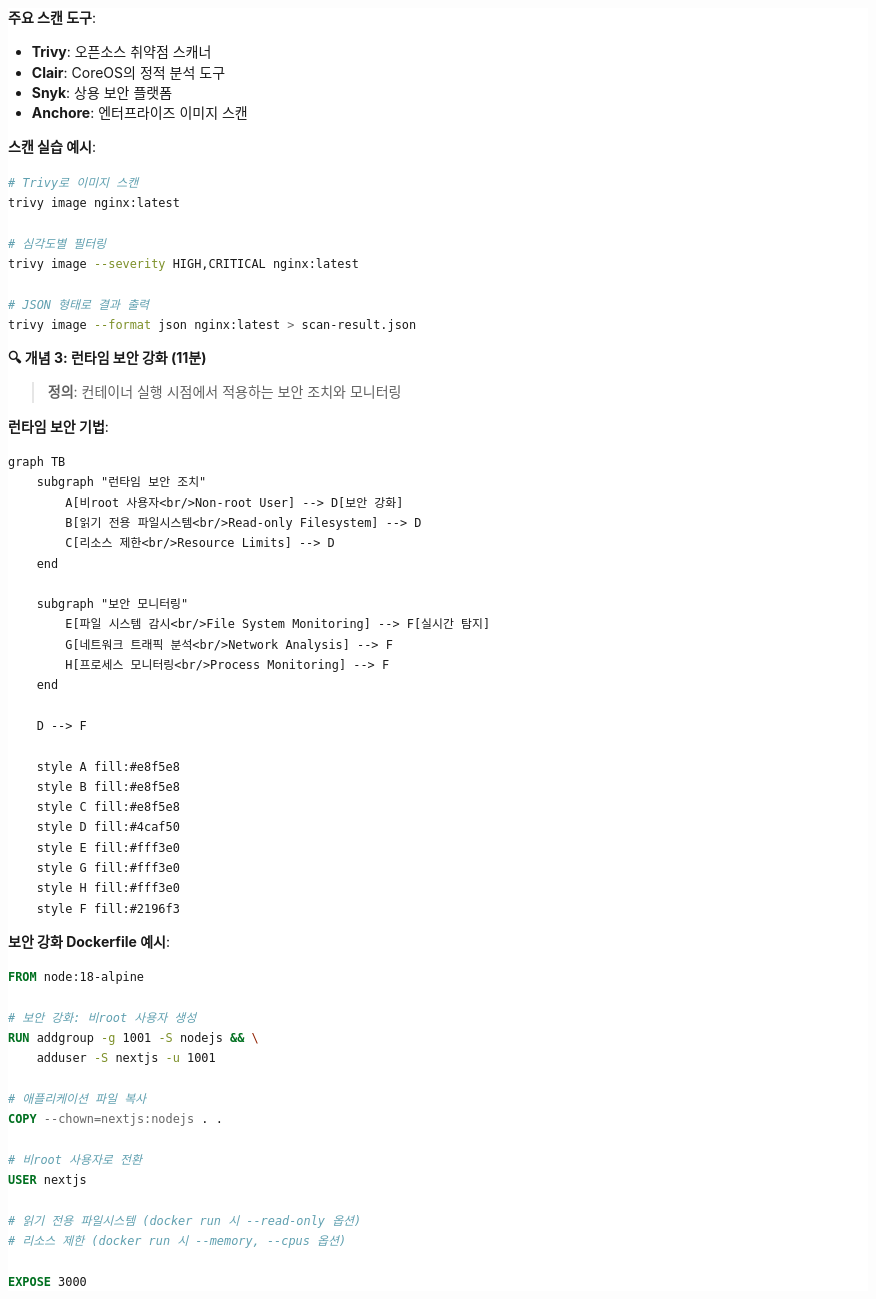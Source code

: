 **주요 스캔 도구**:
- **Trivy**: 오픈소스 취약점 스캐너
- **Clair**: CoreOS의 정적 분석 도구
- **Snyk**: 상용 보안 플랫폼
- **Anchore**: 엔터프라이즈 이미지 스캔

**스캔 실습 예시**:
```bash
# Trivy로 이미지 스캔
trivy image nginx:latest

# 심각도별 필터링
trivy image --severity HIGH,CRITICAL nginx:latest

# JSON 형태로 결과 출력
trivy image --format json nginx:latest > scan-result.json
```

**🔍 개념 3: 런타임 보안 강화 (11분)**
> **정의**: 컨테이너 실행 시점에서 적용하는 보안 조치와 모니터링

**런타임 보안 기법**:
```mermaid
graph TB
    subgraph "런타임 보안 조치"
        A[비root 사용자<br/>Non-root User] --> D[보안 강화]
        B[읽기 전용 파일시스템<br/>Read-only Filesystem] --> D
        C[리소스 제한<br/>Resource Limits] --> D
    end
    
    subgraph "보안 모니터링"
        E[파일 시스템 감시<br/>File System Monitoring] --> F[실시간 탐지]
        G[네트워크 트래픽 분석<br/>Network Analysis] --> F
        H[프로세스 모니터링<br/>Process Monitoring] --> F
    end
    
    D --> F
    
    style A fill:#e8f5e8
    style B fill:#e8f5e8
    style C fill:#e8f5e8
    style D fill:#4caf50
    style E fill:#fff3e0
    style G fill:#fff3e0
    style H fill:#fff3e0
    style F fill:#2196f3
```

**보안 강화 Dockerfile 예시**:
```dockerfile
FROM node:18-alpine

# 보안 강화: 비root 사용자 생성
RUN addgroup -g 1001 -S nodejs && \
    adduser -S nextjs -u 1001

# 애플리케이션 파일 복사
COPY --chown=nextjs:nodejs . .

# 비root 사용자로 전환
USER nextjs

# 읽기 전용 파일시스템 (docker run 시 --read-only 옵션)
# 리소스 제한 (docker run 시 --memory, --cpus 옵션)

EXPOSE 3000
```